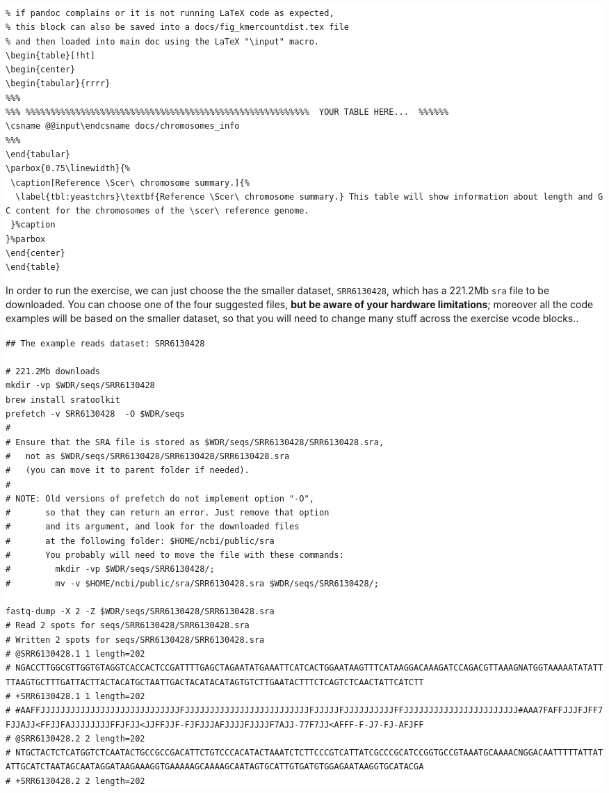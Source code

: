 ```{=latex}
% if pandoc complains or it is not running LaTeX code as expected,
% this block can also be saved into a docs/fig_kmercountdist.tex file
% and then loaded into main doc using the LaTeX "\input" macro.
\begin{table}[!ht]
\begin{center}
\begin{tabular}{rrrr}
%%%
%%% %%%%%%%%%%%%%%%%%%%%%%%%%%%%%%%%%%%%%%%%%%%%%%%%%%%%%%%%%  YOUR TABLE HERE...  %%%%%%
\csname @@input\endcsname docs/chromosomes_info
%%%
\end{tabular}
\parbox{0.75\linewidth}{%
 \caption[Reference \Scer\ chromosome summary.]{%
  \label{tbl:yeastchrs}\textbf{Reference \Scer\ chromosome summary.} This table will show information about length and GC content for the chromosomes of the \scer\ reference genome.
 }%caption
}%parbox
\end{center}
\end{table}
```

In order to run the exercise, we can just choose the the smaller
dataset, `SRR6130428`, which has a 221.2Mb `sra` file to be
downloaded. You can choose one of the four suggested files, **but be
aware of your hardware limitations**; moreover all the code examples
will be based on the smaller dataset, so that you will need to change
many stuff across the exercise vcode blocks..

```{.sh}
## The example reads dataset: SRR6130428

# 221.2Mb downloads
mkdir -vp $WDR/seqs/SRR6130428
brew install sratoolkit
prefetch -v SRR6130428  -O $WDR/seqs
#
# Ensure that the SRA file is stored as $WDR/seqs/SRR6130428/SRR6130428.sra,
#   not as $WDR/seqs/SRR6130428/SRR6130428/SRR6130428.sra
#   (you can move it to parent folder if needed).
#
# NOTE: Old versions of prefetch do not implement option "-O",
#       so that they can return an error. Just remove that option
#       and its argument, and look for the downloaded files
#       at the following folder: $HOME/ncbi/public/sra
#       You probably will need to move the file with these commands:
#         mkdir -vp $WDR/seqs/SRR6130428/;
#         mv -v $HOME/ncbi/public/sra/SRR6130428.sra $WDR/seqs/SRR6130428/;

fastq-dump -X 2 -Z $WDR/seqs/SRR6130428/SRR6130428.sra
# Read 2 spots for seqs/SRR6130428/SRR6130428.sra
# Written 2 spots for seqs/SRR6130428/SRR6130428.sra
# @SRR6130428.1 1 length=202
# NGACCTTGGCGTTGGTGTAGGTCACCACTCCGATTTTGAGCTAGAATATGAAATTCATCACTGGAATAAGTTTCATAAGGACAAAGATCCAGACGTTAAAGNATGGTAAAAATATATTTTAAGTGCTTTGATTACTTACTACATGCTAATTGACTACATACATAGTGTCTTGAATACTTTCTCAGTCTCAACTATTCATCTT
# +SRR6130428.1 1 length=202
# #AAFFJJJJJJJJJJJJJJJJJJJJJJJJJJJJFJJJJJJJJJJJJJJJJJJJJJJJJJFJJJJJFJJJJJJJJJJFFJJJJJJJJJJJJJJJJJJJJJJJ#AAA7FAFFJJJFJFF7FJJAJJ<FFJJFAJJJJJJJJFFJFJJ<JJFFJJF-FJFJJJAFJJJJFJJJJF7AJJ-77F7JJ<AFFF-F-J7-FJ-AFJFF
# @SRR6130428.2 2 length=202
# NTGCTACTCTCATGGTCTCAATACTGCCGCCGACATTCTGTCCCACATACTAAATCTCTTCCCGTCATTATCGCCCGCATCCGGTGCCGTAAATGCAAAACNGGACAATTTTTATTATATTGCATCTAATAGCAATAGGATAAGAAAGGTGAAAAAGCAAAAGCAATAGTGCATTGTGATGTGGAGAATAAGGTGCATACGA
# +SRR6130428.2 2 length=202
```